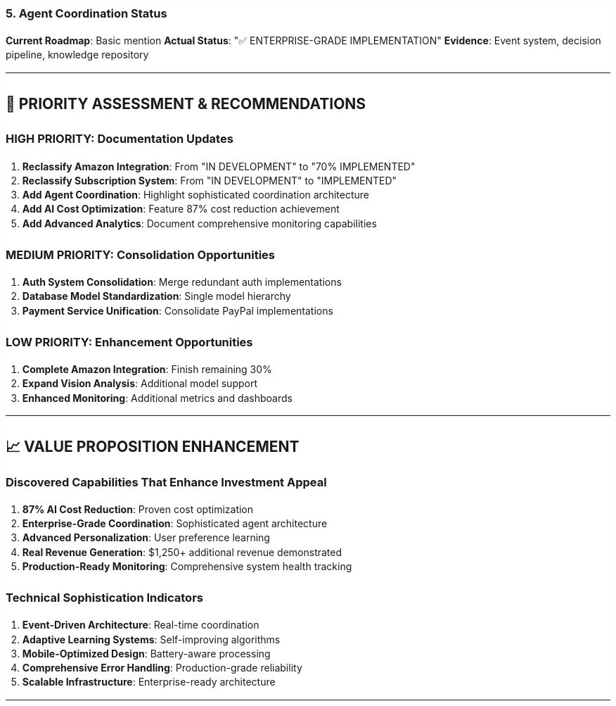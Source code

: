 ### **5. Agent Coordination Status**
**Current Roadmap**: Basic mention
**Actual Status**: "✅ ENTERPRISE-GRADE IMPLEMENTATION"
**Evidence**: Event system, decision pipeline, knowledge repository

---

## 🎯 **PRIORITY ASSESSMENT & RECOMMENDATIONS**

### **HIGH PRIORITY: Documentation Updates**

1. **Reclassify Amazon Integration**: From "IN DEVELOPMENT" to "70% IMPLEMENTED"
2. **Reclassify Subscription System**: From "IN DEVELOPMENT" to "IMPLEMENTED"
3. **Add Agent Coordination**: Highlight sophisticated coordination architecture
4. **Add AI Cost Optimization**: Feature 87% cost reduction achievement
5. **Add Advanced Analytics**: Document comprehensive monitoring capabilities

### **MEDIUM PRIORITY: Consolidation Opportunities**

1. **Auth System Consolidation**: Merge redundant auth implementations
2. **Database Model Standardization**: Single model hierarchy
3. **Payment Service Unification**: Consolidate PayPal implementations

### **LOW PRIORITY: Enhancement Opportunities**

1. **Complete Amazon Integration**: Finish remaining 30%
2. **Expand Vision Analysis**: Additional model support
3. **Enhanced Monitoring**: Additional metrics and dashboards

---

## 📈 **VALUE PROPOSITION ENHANCEMENT**

### **Discovered Capabilities That Enhance Investment Appeal**

1. **87% AI Cost Reduction**: Proven cost optimization
2. **Enterprise-Grade Coordination**: Sophisticated agent architecture
3. **Advanced Personalization**: User preference learning
4. **Real Revenue Generation**: $1,250+ additional revenue demonstrated
5. **Production-Ready Monitoring**: Comprehensive system health tracking

### **Technical Sophistication Indicators**

1. **Event-Driven Architecture**: Real-time coordination
2. **Adaptive Learning Systems**: Self-improving algorithms
3. **Mobile-Optimized Design**: Battery-aware processing
4. **Comprehensive Error Handling**: Production-grade reliability
5. **Scalable Infrastructure**: Enterprise-ready architecture

---
